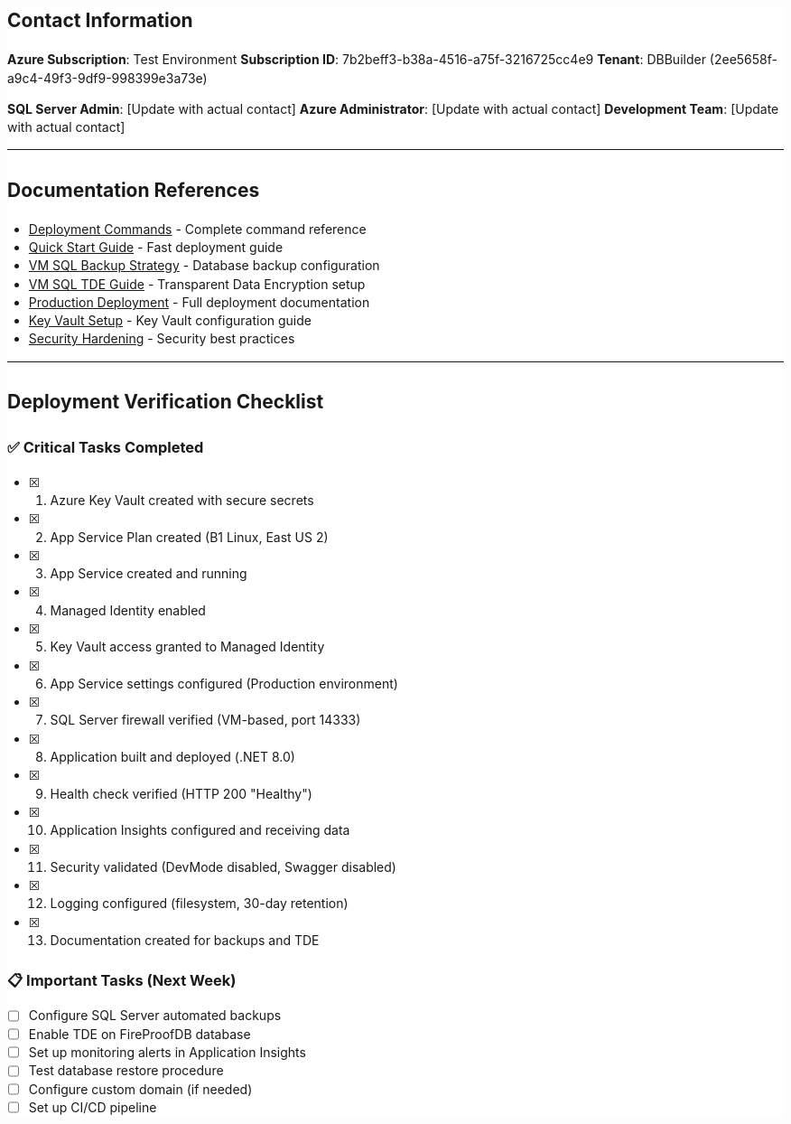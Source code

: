 ## Contact Information

**Azure Subscription**: Test Environment
**Subscription ID**: 7b2beff3-b38a-4516-a75f-3216725cc4e9
**Tenant**: DBBuilder (2ee5658f-a9c4-49f3-9df9-998399e3a73e)

**SQL Server Admin**: [Update with actual contact]
**Azure Administrator**: [Update with actual contact]
**Development Team**: [Update with actual contact]

---

## Documentation References

- [Deployment Commands](DEPLOYMENT_COMMANDS.md) - Complete command reference
- [Quick Start Guide](DEPLOYMENT_QUICKSTART.md) - Fast deployment guide
- [VM SQL Backup Strategy](docs/VM_SQL_BACKUP_STRATEGY.md) - Database backup configuration
- [VM SQL TDE Guide](docs/VM_SQL_TDE_GUIDE.md) - Transparent Data Encryption setup
- [Production Deployment](docs/PRODUCTION_DEPLOYMENT.md) - Full deployment documentation
- [Key Vault Setup](docs/KEYVAULT_SETUP.md) - Key Vault configuration guide
- [Security Hardening](docs/SECURITY_HARDENING.md) - Security best practices

---

## Deployment Verification Checklist

### ✅ Critical Tasks Completed

- [x] 1. Azure Key Vault created with secure secrets
- [x] 2. App Service Plan created (B1 Linux, East US 2)
- [x] 3. App Service created and running
- [x] 4. Managed Identity enabled
- [x] 5. Key Vault access granted to Managed Identity
- [x] 6. App Service settings configured (Production environment)
- [x] 7. SQL Server firewall verified (VM-based, port 14333)
- [x] 8. Application built and deployed (.NET 8.0)
- [x] 9. Health check verified (HTTP 200 "Healthy")
- [x] 10. Application Insights configured and receiving data
- [x] 11. Security validated (DevMode disabled, Swagger disabled)
- [x] 12. Logging configured (filesystem, 30-day retention)
- [x] 13. Documentation created for backups and TDE

### 📋 Important Tasks (Next Week)

- [ ] Configure SQL Server automated backups
- [ ] Enable TDE on FireProofDB database
- [ ] Set up monitoring alerts in Application Insights
- [ ] Test database restore procedure
- [ ] Configure custom domain (if needed)
- [ ] Set up CI/CD pipeline

